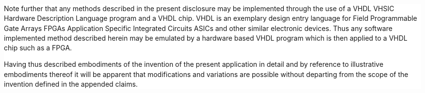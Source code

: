 Note further that any methods described in the present disclosure may be implemented through the use of a VHDL VHSIC Hardware Description Language program and a VHDL chip. VHDL is an exemplary design entry language for Field Programmable Gate Arrays FPGAs Application Specific Integrated Circuits ASICs and other similar electronic devices. Thus any software implemented method described herein may be emulated by a hardware based VHDL program which is then applied to a VHDL chip such as a FPGA.

Having thus described embodiments of the invention of the present application in detail and by reference to illustrative embodiments thereof it will be apparent that modifications and variations are possible without departing from the scope of the invention defined in the appended claims.

